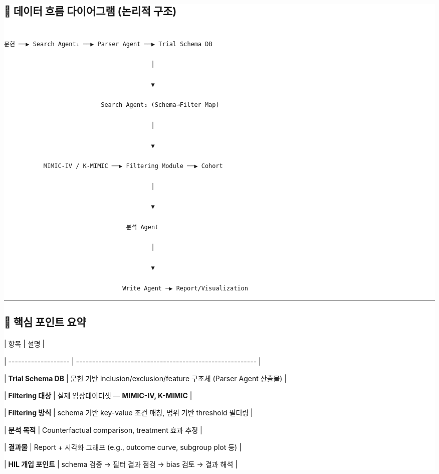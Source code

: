 
## 🔄 데이터 흐름 다이어그램 (논리적 구조)

```

문헌 ──▶ Search Agent₁ ──▶ Parser Agent ──▶ Trial Schema DB

                                         │

                                         ▼

                           Search Agent₂ (Schema→Filter Map)

                                         │

                                         ▼

           MIMIC-IV / K-MIMIC ──▶ Filtering Module ──▶ Cohort

                                         │

                                         ▼

                                  분석 Agent

                                         │

                                         ▼

                                 Write Agent ─▶ Report/Visualization

```

---

## 🔬 핵심 포인트 요약

| 항목                  | 설명                                                       |

| ------------------- | -------------------------------------------------------- |

| **Trial Schema DB** | 문헌 기반 inclusion/exclusion/feature 구조체 (Parser Agent 산출물) |

| **Filtering 대상**    | 실제 임상데이터셋 — **MIMIC-IV, K-MIMIC**                        |

| **Filtering 방식**    | schema 기반 key-value 조건 매칭, 범위 기반 threshold 필터링           |

| **분석 목적**           | Counterfactual comparison, treatment 효과 추정               |

| **결과물**             | Report + 시각화 그래프 (e.g., outcome curve, subgroup plot 등)  |

| **HIL 개입 포인트**      | schema 검증 → 필터 결과 점검 → bias 검토 → 결과 해석                   |
